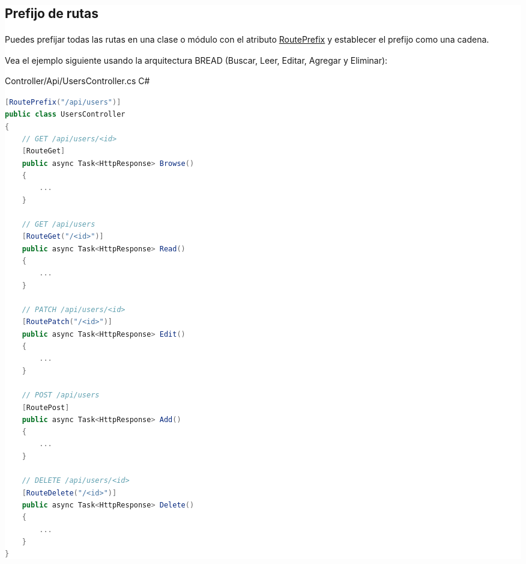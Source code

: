 ## Prefijo de rutas

Puedes prefijar todas las rutas en una clase o módulo con el atributo [RoutePrefix](/api/Sisk.Core.Routing.RoutePrefixAttribute) y establecer el prefijo como una cadena.

Vea el ejemplo siguiente usando la arquitectura BREAD (Buscar, Leer, Editar, Agregar y Eliminar):

<div class="script-header">
    <span>
        Controller/Api/UsersController.cs
    </span>
    <span>
        C#
    </span>
</div>

```cs
[RoutePrefix("/api/users")]
public class UsersController
{
    // GET /api/users/<id>
    [RouteGet]
    public async Task<HttpResponse> Browse()
    {
        ...
    }
    
    // GET /api/users
    [RouteGet("/<id>")]
    public async Task<HttpResponse> Read()
    {
        ...
    }
    
    // PATCH /api/users/<id>
    [RoutePatch("/<id>")]
    public async Task<HttpResponse> Edit()
    {
        ...
    }
    
    // POST /api/users
    [RoutePost]
    public async Task<HttpResponse> Add()
    {
        ...
    }
    
    // DELETE /api/users/<id>
    [RouteDelete("/<id>")]
    public async Task<HttpResponse> Delete()
    {
        ...
    }
}
```
